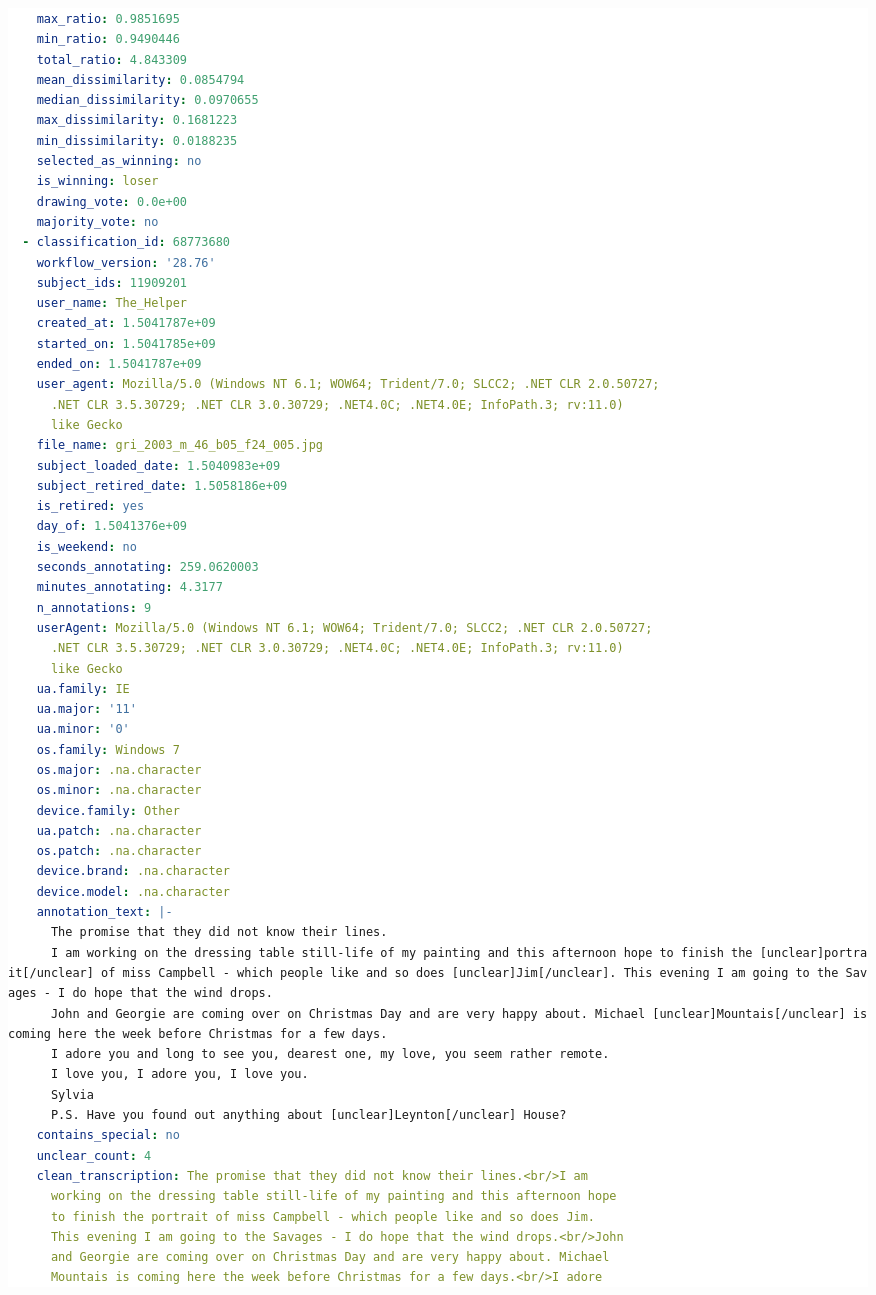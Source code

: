```yaml
    max_ratio: 0.9851695
    min_ratio: 0.9490446
    total_ratio: 4.843309
    mean_dissimilarity: 0.0854794
    median_dissimilarity: 0.0970655
    max_dissimilarity: 0.1681223
    min_dissimilarity: 0.0188235
    selected_as_winning: no
    is_winning: loser
    drawing_vote: 0.0e+00
    majority_vote: no
  - classification_id: 68773680
    workflow_version: '28.76'
    subject_ids: 11909201
    user_name: The_Helper
    created_at: 1.5041787e+09
    started_on: 1.5041785e+09
    ended_on: 1.5041787e+09
    user_agent: Mozilla/5.0 (Windows NT 6.1; WOW64; Trident/7.0; SLCC2; .NET CLR 2.0.50727;
      .NET CLR 3.5.30729; .NET CLR 3.0.30729; .NET4.0C; .NET4.0E; InfoPath.3; rv:11.0)
      like Gecko
    file_name: gri_2003_m_46_b05_f24_005.jpg
    subject_loaded_date: 1.5040983e+09
    subject_retired_date: 1.5058186e+09
    is_retired: yes
    day_of: 1.5041376e+09
    is_weekend: no
    seconds_annotating: 259.0620003
    minutes_annotating: 4.3177
    n_annotations: 9
    userAgent: Mozilla/5.0 (Windows NT 6.1; WOW64; Trident/7.0; SLCC2; .NET CLR 2.0.50727;
      .NET CLR 3.5.30729; .NET CLR 3.0.30729; .NET4.0C; .NET4.0E; InfoPath.3; rv:11.0)
      like Gecko
    ua.family: IE
    ua.major: '11'
    ua.minor: '0'
    os.family: Windows 7
    os.major: .na.character
    os.minor: .na.character
    device.family: Other
    ua.patch: .na.character
    os.patch: .na.character
    device.brand: .na.character
    device.model: .na.character
    annotation_text: |-
      The promise that they did not know their lines.
      I am working on the dressing table still-life of my painting and this afternoon hope to finish the [unclear]portrait[/unclear] of miss Campbell - which people like and so does [unclear]Jim[/unclear]. This evening I am going to the Savages - I do hope that the wind drops.
      John and Georgie are coming over on Christmas Day and are very happy about. Michael [unclear]Mountais[/unclear] is coming here the week before Christmas for a few days.
      I adore you and long to see you, dearest one, my love, you seem rather remote.
      I love you, I adore you, I love you.
      Sylvia
      P.S. Have you found out anything about [unclear]Leynton[/unclear] House?
    contains_special: no
    unclear_count: 4
    clean_transcription: The promise that they did not know their lines.<br/>I am
      working on the dressing table still-life of my painting and this afternoon hope
      to finish the portrait of miss Campbell - which people like and so does Jim.
      This evening I am going to the Savages - I do hope that the wind drops.<br/>John
      and Georgie are coming over on Christmas Day and are very happy about. Michael
      Mountais is coming here the week before Christmas for a few days.<br/>I adore
```